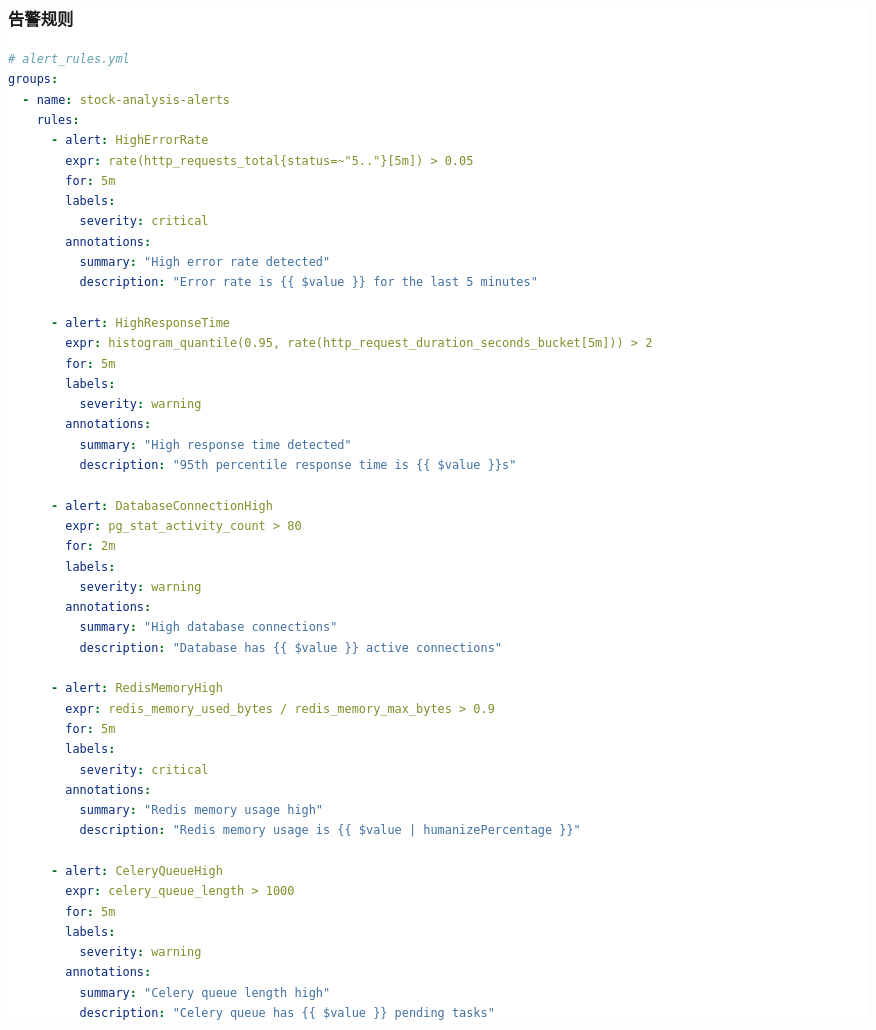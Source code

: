 ### 告警规则

```yaml
# alert_rules.yml
groups:
  - name: stock-analysis-alerts
    rules:
      - alert: HighErrorRate
        expr: rate(http_requests_total{status=~"5.."}[5m]) > 0.05
        for: 5m
        labels:
          severity: critical
        annotations:
          summary: "High error rate detected"
          description: "Error rate is {{ $value }} for the last 5 minutes"

      - alert: HighResponseTime
        expr: histogram_quantile(0.95, rate(http_request_duration_seconds_bucket[5m])) > 2
        for: 5m
        labels:
          severity: warning
        annotations:
          summary: "High response time detected"
          description: "95th percentile response time is {{ $value }}s"

      - alert: DatabaseConnectionHigh
        expr: pg_stat_activity_count > 80
        for: 2m
        labels:
          severity: warning
        annotations:
          summary: "High database connections"
          description: "Database has {{ $value }} active connections"

      - alert: RedisMemoryHigh
        expr: redis_memory_used_bytes / redis_memory_max_bytes > 0.9
        for: 5m
        labels:
          severity: critical
        annotations:
          summary: "Redis memory usage high"
          description: "Redis memory usage is {{ $value | humanizePercentage }}"

      - alert: CeleryQueueHigh
        expr: celery_queue_length > 1000
        for: 5m
        labels:
          severity: warning
        annotations:
          summary: "Celery queue length high"
          description: "Celery queue has {{ $value }} pending tasks"
```
